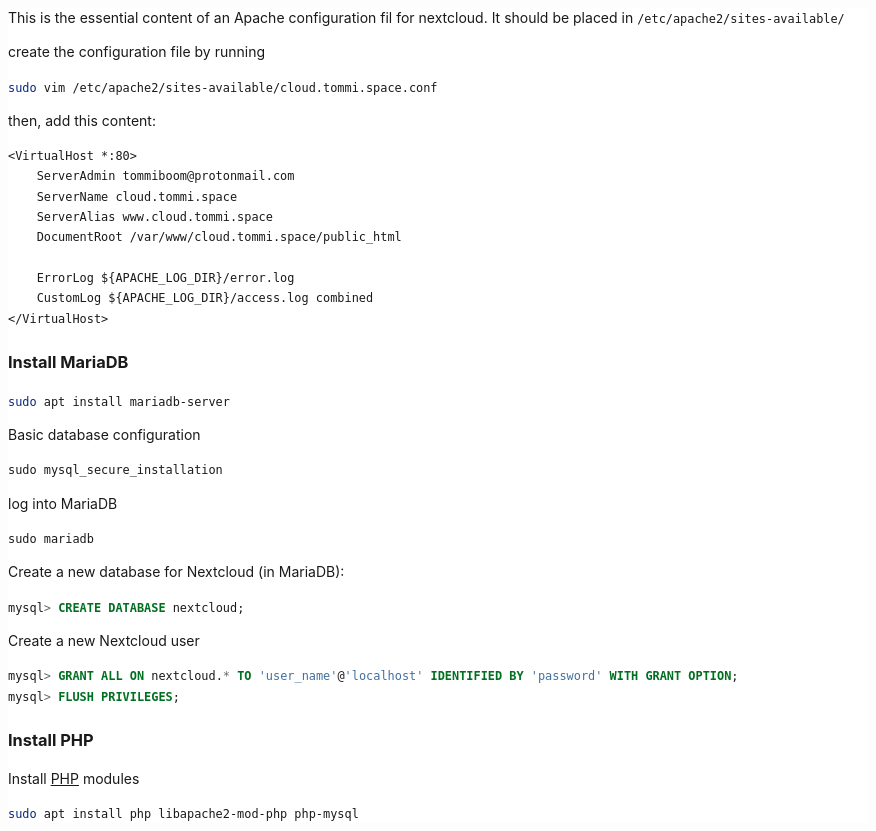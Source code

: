 This is the essential content of an Apache configuration fil for nextcloud. It should be placed in `/etc/apache2/sites-available/`

create the configuration file by running

```bash
sudo vim /etc/apache2/sites-available/cloud.tommi.space.conf
```

then, add this content:

```apacheconf
<VirtualHost *:80>
	ServerAdmin tommiboom@protonmail.com
	ServerName cloud.tommi.space
	ServerAlias www.cloud.tommi.space
	DocumentRoot /var/www/cloud.tommi.space/public_html

	ErrorLog ${APACHE_LOG_DIR}/error.log
	CustomLog ${APACHE_LOG_DIR}/access.log combined
</VirtualHost>
```

### Install MariaDB

```bash
sudo apt install mariadb-server
```

Basic database configuration

```
sudo mysql_secure_installation
```

log into MariaDB

```
sudo mariadb
```

Create a new database for Nextcloud (in MariaDB):

```sql
mysql> CREATE DATABASE nextcloud;
```

Create a new Nextcloud user

```sql
mysql> GRANT ALL ON nextcloud.* TO 'user_name'@'localhost' IDENTIFIED BY 'password' WITH GRANT OPTION;
mysql> FLUSH PRIVILEGES;
```

### Install PHP

Install [PHP](https://php.net) modules

```bash
sudo apt install php libapache2-mod-php php-mysql
```
